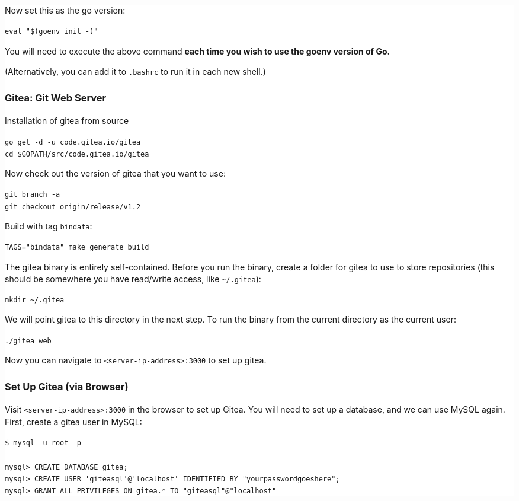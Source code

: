 Now set this as the go version:

```
eval "$(goenv init -)"
```

You will need to execute the above command **each time you wish to use the goenv version of Go.**

(Alternatively, you can add it to `.bashrc` to run it in each new shell.)

### Gitea: Git Web Server

[Installation of gitea from source](https://docs.gitea.io/en-us/install-from-source/)

```
go get -d -u code.gitea.io/gitea
cd $GOPATH/src/code.gitea.io/gitea
```

Now check out the version of gitea that you want to use:

```
git branch -a
git checkout origin/release/v1.2
```

Build with tag `bindata`:

```
TAGS="bindata" make generate build
```

The gitea binary is entirely self-contained. Before you run the binary, create a folder for gitea to use to store repositories (this should be somewhere you have read/write access, like `~/.gitea`):

```
mkdir ~/.gitea
```

We will point gitea to this directory in the next step. To run the binary from the current directory as the current user:

```
./gitea web
```

Now you can navigate to `<server-ip-address>:3000` to set up gitea.

### Set Up Gitea (via Browser)

Visit `<server-ip-address>:3000` in the browser to set up Gitea. You will need to set up a database, and we can use MySQL again. First, create a gitea user in MySQL:

```
$ mysql -u root -p

mysql> CREATE DATABASE gitea;
mysql> CREATE USER 'giteasql'@'localhost' IDENTIFIED BY "yourpasswordgoeshere";
mysql> GRANT ALL PRIVILEGES ON gitea.* TO "giteasql"@"localhost"
```
